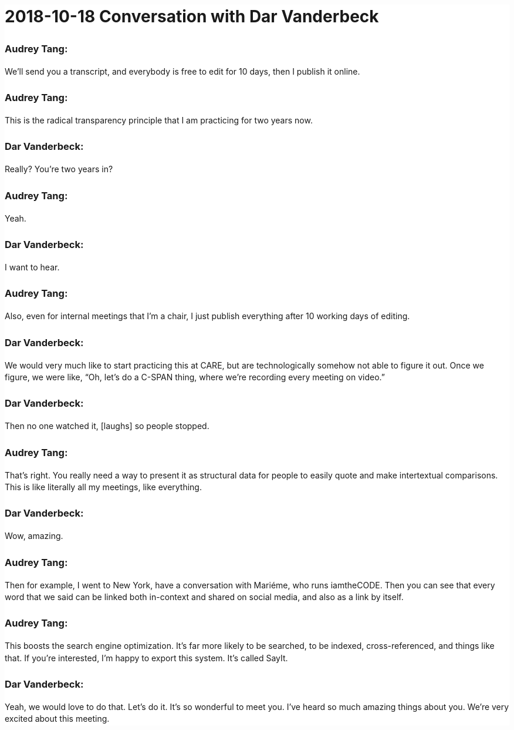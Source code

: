 # 2018-10-18 Conversation with Dar Vanderbeck

### Audrey Tang:
We’ll send you a transcript, and everybody is free to edit for 10 days, then I publish it online.

### Audrey Tang:
This is the radical transparency principle that I am practicing for two years now.

### Dar Vanderbeck:
Really? You’re two years in?

### Audrey Tang:
Yeah.

### Dar Vanderbeck:
I want to hear.

### Audrey Tang:
Also, even for internal meetings that I’m a chair, I just publish everything after 10 working days of editing.

### Dar Vanderbeck:
We would very much like to start practicing this at CARE, but are technologically somehow not able to figure it out. Once we figure, we were like, “Oh, let’s do a C-SPAN thing, where we’re recording every meeting on video.”

### Dar Vanderbeck:
Then no one watched it, \[laughs\] so people stopped.

### Audrey Tang:
That’s right. You really need a way to present it as structural data for people to easily quote and make intertextual comparisons. This is like literally all my meetings, like everything.

### Dar Vanderbeck:
Wow, amazing.

### Audrey Tang:
Then for example, I went to New York, have a conversation with Mariéme, who runs iamtheCODE. Then you can see that every word that we said can be linked both in-context and shared on social media, and also as a link by itself.

### Audrey Tang:
This boosts the search engine optimization. It’s far more likely to be searched, to be indexed, cross-referenced, and things like that. If you’re interested, I’m happy to export this system. It’s called SayIt.

### Dar Vanderbeck:
Yeah, we would love to do that. Let’s do it. It’s so wonderful to meet you. I’ve heard so much amazing things about you. We’re very excited about this meeting.
